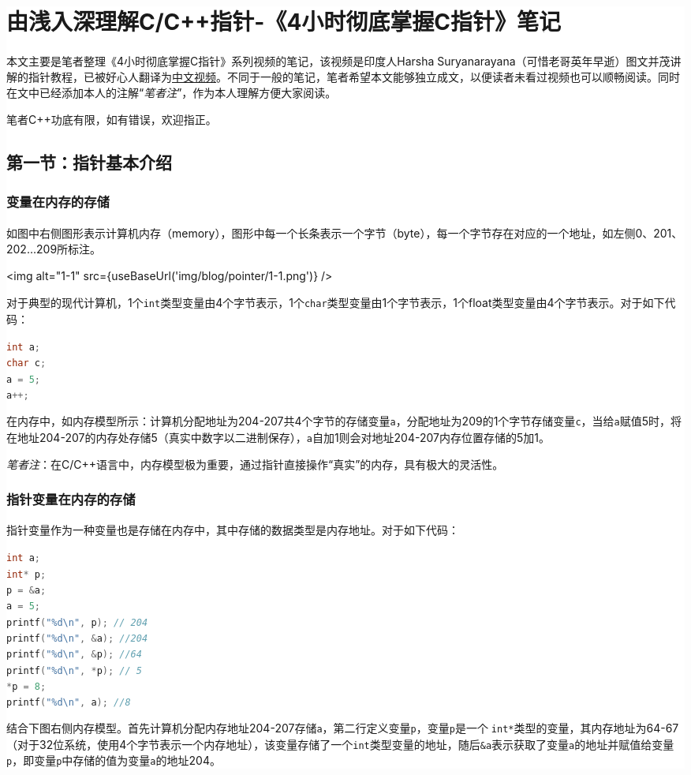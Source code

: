 # 由浅入深理解C/C++指针-《4小时彻底掌握C指针》笔记

本文主要是笔者整理《4小时彻底掌握C指针》系列视频的笔记，该视频是印度人Harsha Suryanarayana（可惜老哥英年早逝）图文并茂讲解的指针教程，已被好心人翻译为[中文视频](https://www.bilibili.com/video/BV1bo4y1Z7xf?p=1)。不同于一般的笔记，笔者希望本文能够独立成文，以便读者未看过视频也可以顺畅阅读。同时在文中已经添加本人的注解“*笔者注*”，作为本人理解方便大家阅读。

笔者C++功底有限，如有错误，欢迎指正。


## 第一节：指针基本介绍
### 变量在内存的存储
如图中右侧图形表示计算机内存（memory），图形中每一个长条表示一个字节（byte），每一个字节存在对应的一个地址，如左侧0、201、202...209所标注。

<Zoom> <img alt="1-1" src={useBaseUrl('img/blog/pointer/1-1.png')} /> </Zoom>

对于典型的现代计算机，1个`int`类型变量由4个字节表示，1个`char`类型变量由1个字节表示，1个float类型变量由4个字节表示。对于如下代码：

```c
int a;
char c;
a = 5;
a++;
```

在内存中，如内存模型所示：计算机分配地址为204-207共4个字节的存储变量`a`，分配地址为209的1个字节存储变量`c`，当给`a`赋值5时，将在地址204-207的内存处存储5（真实中数字以二进制保存），`a`自加1则会对地址204-207内存位置存储的5加1。

*笔者注*：在C/C++语言中，内存模型极为重要，通过指针直接操作“真实”的内存，具有极大的灵活性。

### 指针变量在内存的存储
指针变量作为一种变量也是存储在内存中，其中存储的数据类型是内存地址。对于如下代码：

```c
int a;
int* p;
p = &a;
a = 5;
printf("%d\n", p); // 204
printf("%d\n", &a); //204
printf("%d\n", &p); //64
printf("%d\n", *p); // 5
*p = 8;
printf("%d\n", a); //8
```

结合下图右侧内存模型。首先计算机分配内存地址204-207存储`a`，第二行定义变量`p`，变量`p`是一个 `int*`类型的变量，其内存地址为64-67（对于32位系统，使用4个字节表示一个内存地址），该变量存储了一个`int`类型变量的地址，随后`&a`表示获取了变量`a`的地址并赋值给变量`p`，即变量`p`中存储的值为变量`a`的地址204。
